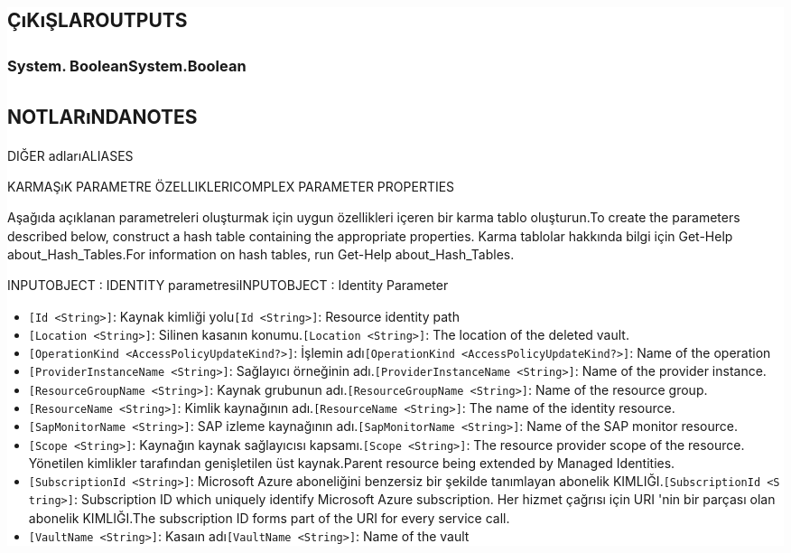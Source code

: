 ## <span data-ttu-id="fc222-144">ÇıKıŞLAR</span><span class="sxs-lookup"><span data-stu-id="fc222-144">OUTPUTS</span></span>

### <span data-ttu-id="fc222-145">System. Boolean</span><span class="sxs-lookup"><span data-stu-id="fc222-145">System.Boolean</span></span>

## <span data-ttu-id="fc222-146">NOTLARıNDA</span><span class="sxs-lookup"><span data-stu-id="fc222-146">NOTES</span></span>

<span data-ttu-id="fc222-147">DIĞER adları</span><span class="sxs-lookup"><span data-stu-id="fc222-147">ALIASES</span></span>

<span data-ttu-id="fc222-148">KARMAŞıK PARAMETRE ÖZELLIKLERI</span><span class="sxs-lookup"><span data-stu-id="fc222-148">COMPLEX PARAMETER PROPERTIES</span></span>

<span data-ttu-id="fc222-149">Aşağıda açıklanan parametreleri oluşturmak için uygun özellikleri içeren bir karma tablo oluşturun.</span><span class="sxs-lookup"><span data-stu-id="fc222-149">To create the parameters described below, construct a hash table containing the appropriate properties.</span></span> <span data-ttu-id="fc222-150">Karma tablolar hakkında bilgi için Get-Help about_Hash_Tables.</span><span class="sxs-lookup"><span data-stu-id="fc222-150">For information on hash tables, run Get-Help about_Hash_Tables.</span></span>


<span data-ttu-id="fc222-151">INPUTOBJECT <IHanaOnAzureIdentity> : IDENTITY parametresi</span><span class="sxs-lookup"><span data-stu-id="fc222-151">INPUTOBJECT <IHanaOnAzureIdentity>: Identity Parameter</span></span>
  - <span data-ttu-id="fc222-152">`[Id <String>]`: Kaynak kimliği yolu</span><span class="sxs-lookup"><span data-stu-id="fc222-152">`[Id <String>]`: Resource identity path</span></span>
  - <span data-ttu-id="fc222-153">`[Location <String>]`: Silinen kasanın konumu.</span><span class="sxs-lookup"><span data-stu-id="fc222-153">`[Location <String>]`: The location of the deleted vault.</span></span>
  - <span data-ttu-id="fc222-154">`[OperationKind <AccessPolicyUpdateKind?>]`: İşlemin adı</span><span class="sxs-lookup"><span data-stu-id="fc222-154">`[OperationKind <AccessPolicyUpdateKind?>]`: Name of the operation</span></span>
  - <span data-ttu-id="fc222-155">`[ProviderInstanceName <String>]`: Sağlayıcı örneğinin adı.</span><span class="sxs-lookup"><span data-stu-id="fc222-155">`[ProviderInstanceName <String>]`: Name of the provider instance.</span></span>
  - <span data-ttu-id="fc222-156">`[ResourceGroupName <String>]`: Kaynak grubunun adı.</span><span class="sxs-lookup"><span data-stu-id="fc222-156">`[ResourceGroupName <String>]`: Name of the resource group.</span></span>
  - <span data-ttu-id="fc222-157">`[ResourceName <String>]`: Kimlik kaynağının adı.</span><span class="sxs-lookup"><span data-stu-id="fc222-157">`[ResourceName <String>]`: The name of the identity resource.</span></span>
  - <span data-ttu-id="fc222-158">`[SapMonitorName <String>]`: SAP izleme kaynağının adı.</span><span class="sxs-lookup"><span data-stu-id="fc222-158">`[SapMonitorName <String>]`: Name of the SAP monitor resource.</span></span>
  - <span data-ttu-id="fc222-159">`[Scope <String>]`: Kaynağın kaynak sağlayıcısı kapsamı.</span><span class="sxs-lookup"><span data-stu-id="fc222-159">`[Scope <String>]`: The resource provider scope of the resource.</span></span> <span data-ttu-id="fc222-160">Yönetilen kimlikler tarafından genişletilen üst kaynak.</span><span class="sxs-lookup"><span data-stu-id="fc222-160">Parent resource being extended by Managed Identities.</span></span>
  - <span data-ttu-id="fc222-161">`[SubscriptionId <String>]`: Microsoft Azure aboneliğini benzersiz bir şekilde tanımlayan abonelik KIMLIĞI.</span><span class="sxs-lookup"><span data-stu-id="fc222-161">`[SubscriptionId <String>]`: Subscription ID which uniquely identify Microsoft Azure subscription.</span></span> <span data-ttu-id="fc222-162">Her hizmet çağrısı için URI 'nin bir parçası olan abonelik KIMLIĞI.</span><span class="sxs-lookup"><span data-stu-id="fc222-162">The subscription ID forms part of the URI for every service call.</span></span>
  - <span data-ttu-id="fc222-163">`[VaultName <String>]`: Kasaın adı</span><span class="sxs-lookup"><span data-stu-id="fc222-163">`[VaultName <String>]`: Name of the vault</span></span>
